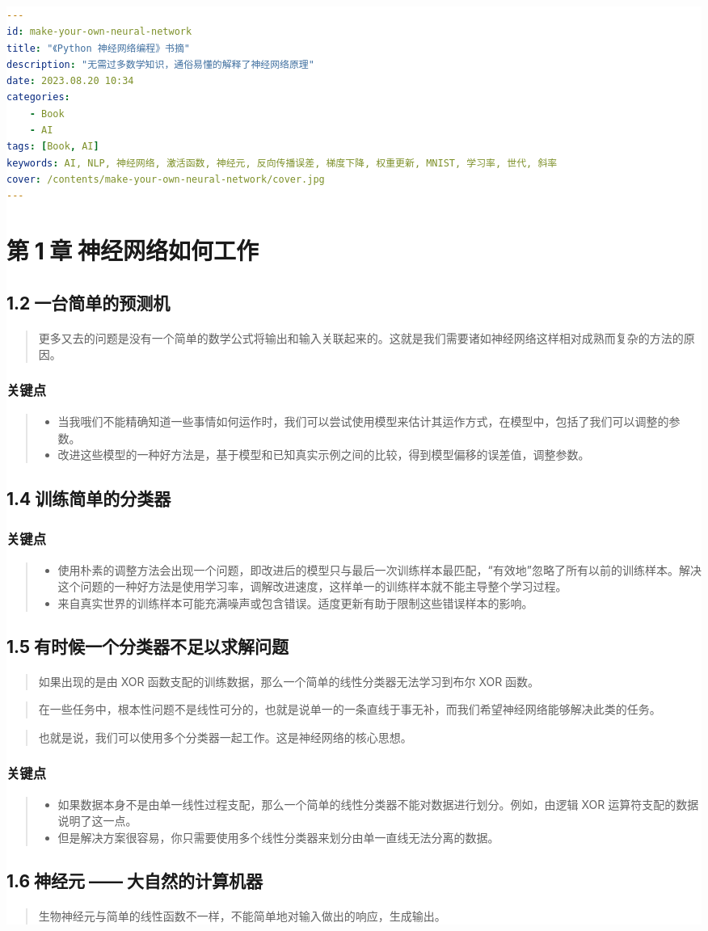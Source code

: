 ```yaml
---
id: make-your-own-neural-network
title: "《Python 神经网络编程》书摘"
description: "无需过多数学知识，通俗易懂的解释了神经网络原理"
date: 2023.08.20 10:34
categories:
    - Book
    - AI
tags: [Book, AI]
keywords: AI, NLP, 神经网络, 激活函数, 神经元, 反向传播误差, 梯度下降, 权重更新, MNIST, 学习率, 世代, 斜率
cover: /contents/make-your-own-neural-network/cover.jpg
---
```


# 第 1 章 神经网络如何工作

## 1.2 一台简单的预测机

> 更多又去的问题是没有一个简单的数学公式将输出和输入关联起来的。这就是我们需要诸如神经网络这样相对成熟而复杂的方法的原因。

### 关键点

> - 当我哦们不能精确知道一些事情如何运作时，我们可以尝试使用模型来估计其运作方式，在模型中，包括了我们可以调整的参数。
> - 改进这些模型的一种好方法是，基于模型和已知真实示例之间的比较，得到模型偏移的误差值，调整参数。

## 1.4 训练简单的分类器

### 关键点

> - 使用朴素的调整方法会出现一个问题，即改进后的模型只与最后一次训练样本最匹配，“有效地”忽略了所有以前的训练样本。解决这个问题的一种好方法是使用学习率，调解改进速度，这样单一的训练样本就不能主导整个学习过程。
> - 来自真实世界的训练样本可能充满噪声或包含错误。适度更新有助于限制这些错误样本的影响。

## 1.5 有时候一个分类器不足以求解问题

> 如果出现的是由 XOR 函数支配的训练数据，那么一个简单的线性分类器无法学习到布尔 XOR 函数。

> 在一些任务中，根本性问题不是线性可分的，也就是说单一的一条直线于事无补，而我们希望神经网络能够解决此类的任务。

> 也就是说，我们可以使用多个分类器一起工作。这是神经网络的核心思想。

### 关键点

> - 如果数据本身不是由单一线性过程支配，那么一个简单的线性分类器不能对数据进行划分。例如，由逻辑 XOR 运算符支配的数据说明了这一点。
> - 但是解决方案很容易，你只需要使用多个线性分类器来划分由单一直线无法分离的数据。

## 1.6 神经元 —— 大自然的计算机器

> 生物神经元与简单的线性函数不一样，不能简单地对输入做出的响应，生成输出。
